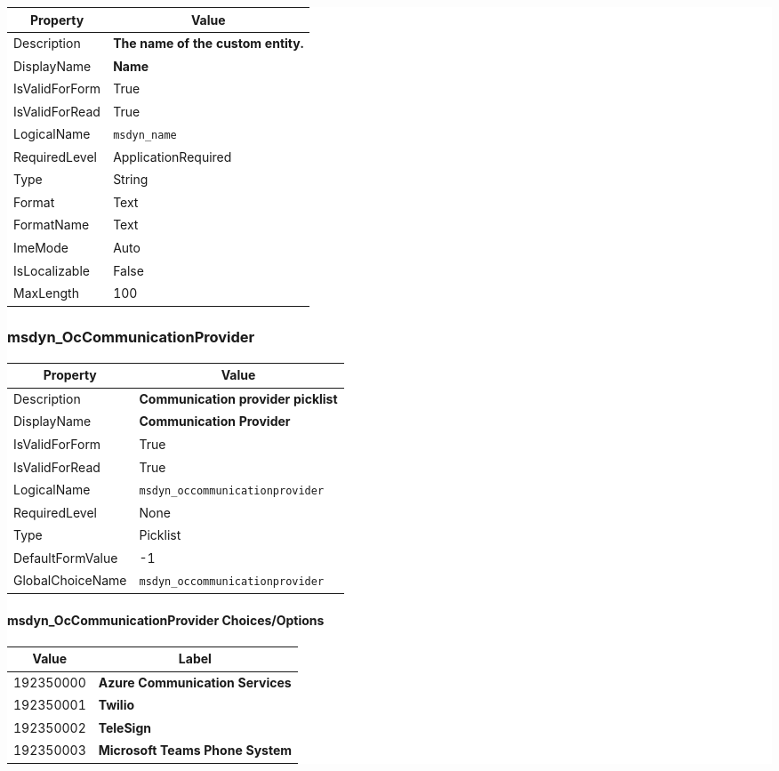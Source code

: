 |Property|Value|
|---|---|
|Description|**The name of the custom entity.**|
|DisplayName|**Name**|
|IsValidForForm|True|
|IsValidForRead|True|
|LogicalName|`msdyn_name`|
|RequiredLevel|ApplicationRequired|
|Type|String|
|Format|Text|
|FormatName|Text|
|ImeMode|Auto|
|IsLocalizable|False|
|MaxLength|100|

### <a name="BKMK_msdyn_OcCommunicationProvider"></a> msdyn_OcCommunicationProvider

|Property|Value|
|---|---|
|Description|**Communication provider picklist**|
|DisplayName|**Communication Provider**|
|IsValidForForm|True|
|IsValidForRead|True|
|LogicalName|`msdyn_occommunicationprovider`|
|RequiredLevel|None|
|Type|Picklist|
|DefaultFormValue|-1|
|GlobalChoiceName|`msdyn_occommunicationprovider`|

#### msdyn_OcCommunicationProvider Choices/Options

|Value|Label|
|---|---|
|192350000|**Azure Communication Services**|
|192350001|**Twilio**|
|192350002|**TeleSign**|
|192350003|**Microsoft Teams Phone System**|
